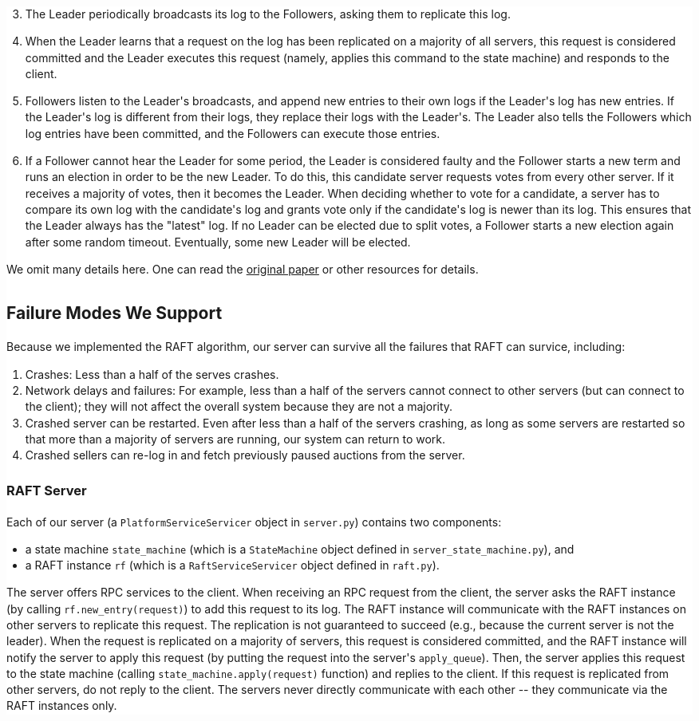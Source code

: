 3. The Leader periodically broadcasts its log to the Followers, asking them to replicate this log.

4. When the Leader learns that a request on the log has been replicated on a majority of all servers, this request is considered committed and the Leader executes this request (namely, applies this command to the state machine) and responds to the client.

5. Followers listen to the Leader's broadcasts, and append new entries to their own logs if the Leader's log has new entries.  If the Leader's log is different from their logs, they replace their logs with the Leader's.  The Leader also tells the Followers which log entries have been committed, and the Followers can execute those entries.

6. If a Follower cannot hear the Leader for some period, the Leader is considered faulty and the Follower starts a new term and runs an election in order to be the new Leader.  To do this, this candidate server requests votes from every other server.  If it receives a majority of votes, then it becomes the Leader.  When deciding whether to vote for a candidate, a server has to compare its own log with the candidate's log and grants vote only if the candidate's log is newer than its log.  This ensures that the Leader always has the "latest" log.  If no Leader can be elected due to split votes, a Follower starts a new election again after some random timeout.  Eventually, some new Leader will be elected.  

We omit many details here.  One can read the [original paper](https://raft.github.io/raft.pdf) or other resources for details.

## Failure Modes We Support
Because we implemented the RAFT algorithm, our server can survive all the failures that RAFT can survice, including: 

1. Crashes: Less than a half of the serves crashes.  
2. Network delays and failures:  For example, less than a half of the servers cannot connect to other servers (but can connect to the client); they will not affect the overall system because they are not a majority. 
3. Crashed server can be restarted.  Even after less than a half of the servers crashing, as long as some servers are restarted so that more than a majority of servers are running, our system can return to work.
4. Crashed sellers can re-log in and fetch previously paused auctions from the server. 

### RAFT Server

Each of our server (a `PlatformServiceServicer` object in `server.py`) contains two components:

* a state machine `state_machine` (which is a `StateMachine` object defined in `server_state_machine.py`), and
* a RAFT instance `rf` (which is a `RaftServiceServicer` object defined in `raft.py`).

The server offers RPC services to the client.  When receiving an RPC request from the client, the server asks the RAFT instance (by calling `rf.new_entry(request)`) to add this request to its log.  The RAFT instance will communicate with the RAFT instances on other servers to replicate this request.  The replication is not guaranteed to succeed (e.g., because the current server is not the leader).  When the request is replicated on a majority of servers, this request is considered committed, and the RAFT instance will notify the server to apply this request (by putting the request into the server's `apply_queue`).   Then, the server applies this request to the state machine (calling `state_machine.apply(request)` function) and replies to the client.  If this request is replicated from other servers, do not reply to the client.  The servers never directly communicate with each other -- they communicate via the RAFT instances only. 
